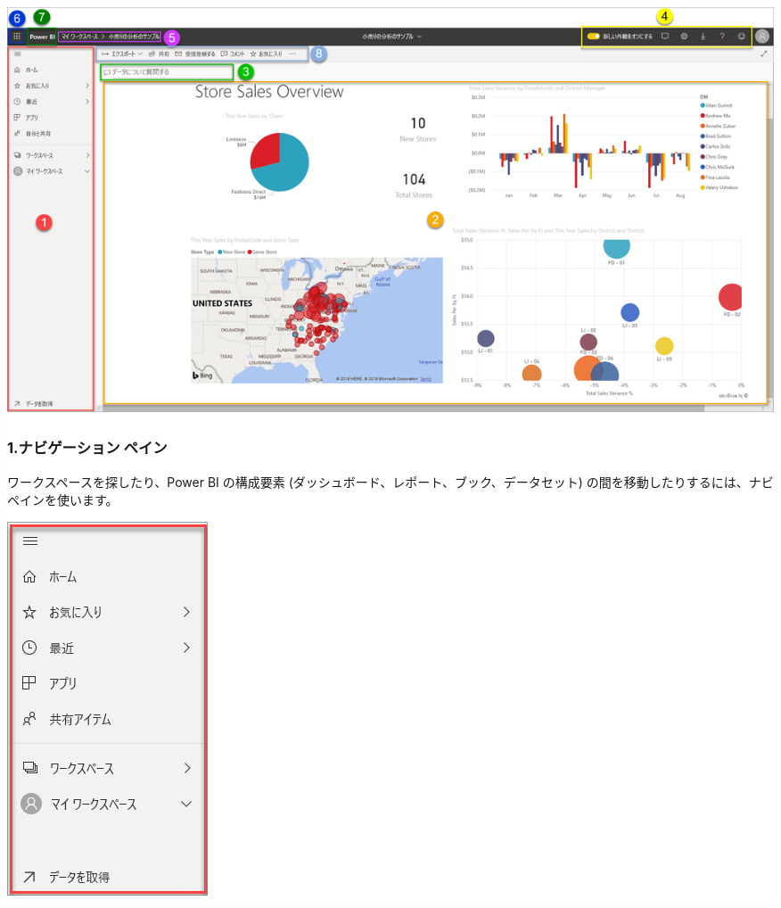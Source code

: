 ![ブラウザーでの Power BI サービス](media/service-basic-concepts/completenewest.png)

### <a name="1-navigation-pane"></a>1.**ナビゲーション ペイン**
ワークスペースを探したり、Power BI の構成要素 (ダッシュボード、レポート、ブック、データセット) の間を移動したりするには、ナビ ペインを使います。  

  ![ナビ ペイン](media/service-basic-concepts/power-bi-navigation.png)

